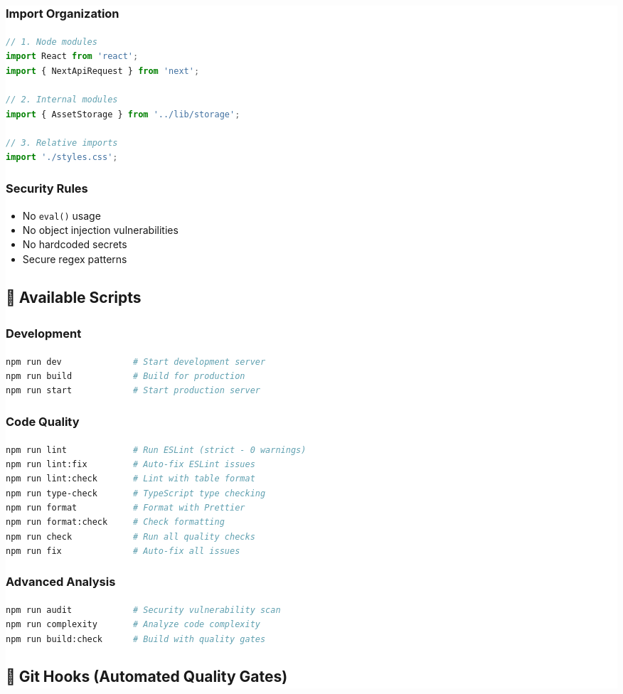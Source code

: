 ### **Import Organization**

```typescript
// 1. Node modules
import React from 'react';
import { NextApiRequest } from 'next';

// 2. Internal modules
import { AssetStorage } from '../lib/storage';

// 3. Relative imports
import './styles.css';
```

### **Security Rules**

- No `eval()` usage
- No object injection vulnerabilities
- No hardcoded secrets
- Secure regex patterns

## 🚀 Available Scripts

### **Development**

```bash
npm run dev              # Start development server
npm run build            # Build for production
npm run start            # Start production server
```

### **Code Quality**

```bash
npm run lint             # Run ESLint (strict - 0 warnings)
npm run lint:fix         # Auto-fix ESLint issues
npm run lint:check       # Lint with table format
npm run type-check       # TypeScript type checking
npm run format           # Format with Prettier
npm run format:check     # Check formatting
npm run check            # Run all quality checks
npm run fix              # Auto-fix all issues
```

### **Advanced Analysis**

```bash
npm run audit            # Security vulnerability scan
npm run complexity       # Analyze code complexity
npm run build:check      # Build with quality gates
```

## 🔧 Git Hooks (Automated Quality Gates)
